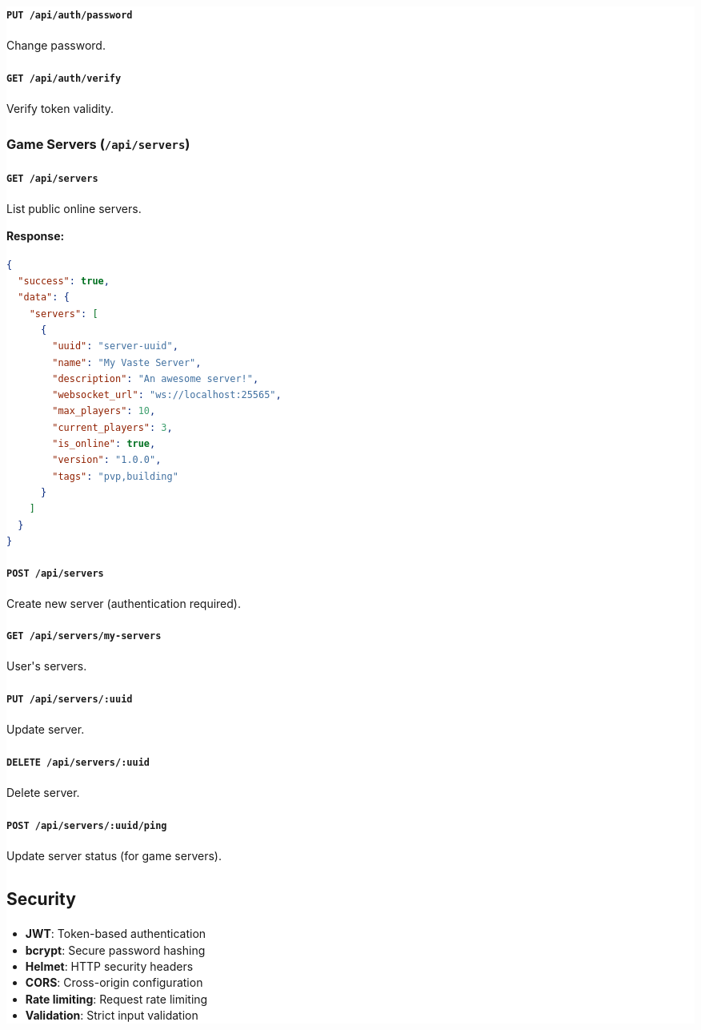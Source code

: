 #### `PUT /api/auth/password`
Change password.

#### `GET /api/auth/verify`
Verify token validity.

### Game Servers (`/api/servers`)

#### `GET /api/servers`
List public online servers.

**Response:**
```json
{
  "success": true,
  "data": {
    "servers": [
      {
        "uuid": "server-uuid",
        "name": "My Vaste Server",
        "description": "An awesome server!",
        "websocket_url": "ws://localhost:25565",
        "max_players": 10,
        "current_players": 3,
        "is_online": true,
        "version": "1.0.0",
        "tags": "pvp,building"
      }
    ]
  }
}
```

#### `POST /api/servers`
Create new server (authentication required).

#### `GET /api/servers/my-servers`
User's servers.

#### `PUT /api/servers/:uuid`
Update server.

#### `DELETE /api/servers/:uuid`
Delete server.

#### `POST /api/servers/:uuid/ping`
Update server status (for game servers).

## Security

- **JWT**: Token-based authentication
- **bcrypt**: Secure password hashing
- **Helmet**: HTTP security headers
- **CORS**: Cross-origin configuration
- **Rate limiting**: Request rate limiting
- **Validation**: Strict input validation
